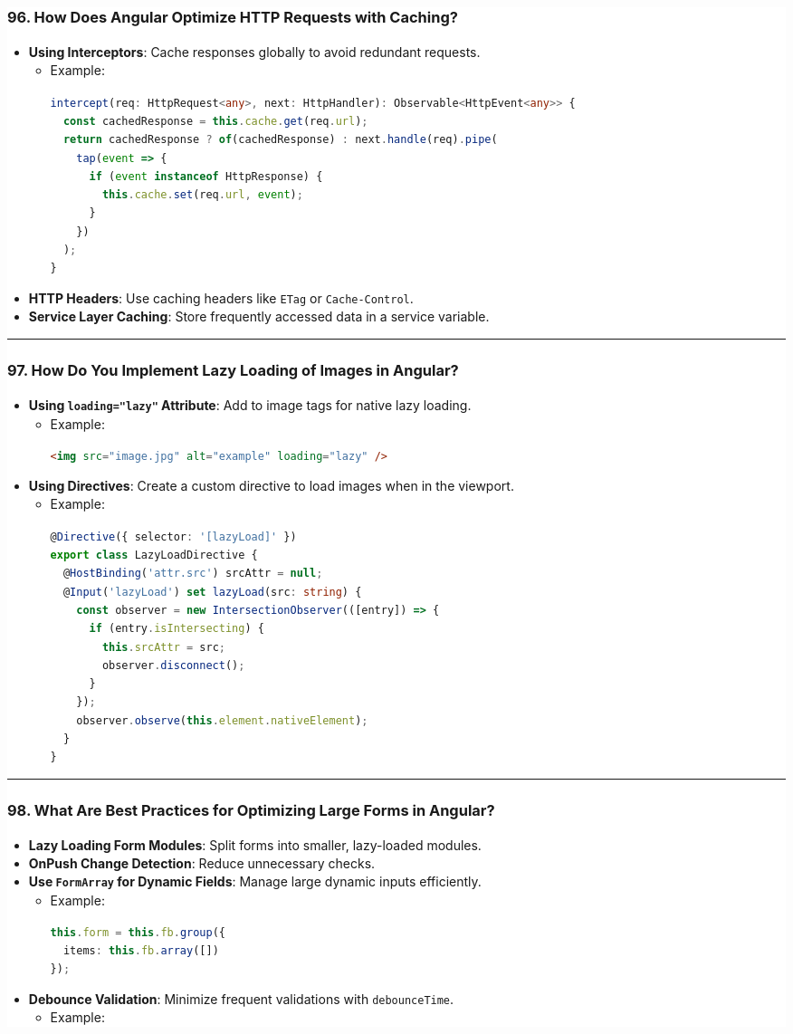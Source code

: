 ### 96. **How Does Angular Optimize HTTP Requests with Caching?**  
- **Using Interceptors**: Cache responses globally to avoid redundant requests.  
  - Example:  
    ```typescript
    intercept(req: HttpRequest<any>, next: HttpHandler): Observable<HttpEvent<any>> {
      const cachedResponse = this.cache.get(req.url);
      return cachedResponse ? of(cachedResponse) : next.handle(req).pipe(
        tap(event => {
          if (event instanceof HttpResponse) {
            this.cache.set(req.url, event);
          }
        })
      );
    }
    ```  
- **HTTP Headers**: Use caching headers like `ETag` or `Cache-Control`.  
- **Service Layer Caching**: Store frequently accessed data in a service variable.  

---

### 97. **How Do You Implement Lazy Loading of Images in Angular?**  
- **Using `loading="lazy"` Attribute**: Add to image tags for native lazy loading.  
  - Example:  
    ```html
    <img src="image.jpg" alt="example" loading="lazy" />
    ```  
- **Using Directives**: Create a custom directive to load images when in the viewport.  
  - Example:  
    ```typescript
    @Directive({ selector: '[lazyLoad]' })
    export class LazyLoadDirective {
      @HostBinding('attr.src') srcAttr = null;
      @Input('lazyLoad') set lazyLoad(src: string) {
        const observer = new IntersectionObserver(([entry]) => {
          if (entry.isIntersecting) {
            this.srcAttr = src;
            observer.disconnect();
          }
        });
        observer.observe(this.element.nativeElement);
      }
    }
    ```  

---

### 98. **What Are Best Practices for Optimizing Large Forms in Angular?**  
- **Lazy Loading Form Modules**: Split forms into smaller, lazy-loaded modules.  
- **OnPush Change Detection**: Reduce unnecessary checks.  
- **Use `FormArray` for Dynamic Fields**: Manage large dynamic inputs efficiently.  
  - Example:  
    ```typescript
    this.form = this.fb.group({
      items: this.fb.array([])
    });
    ```  
- **Debounce Validation**: Minimize frequent validations with `debounceTime`.  
  - Example:  
    ```typescript